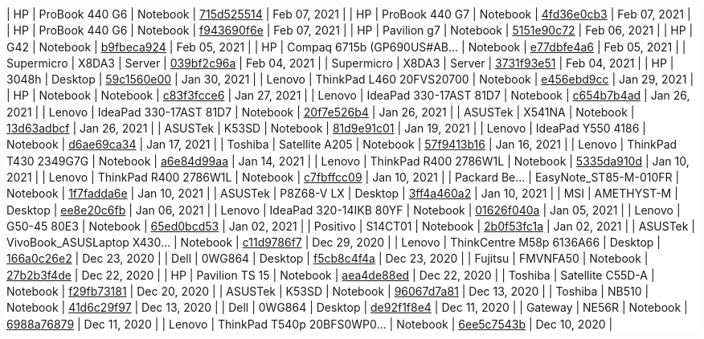 | HP            | ProBook 440 G6              | Notebook    | [715d525514](https://linux-hardware.org/?probe=715d525514) | Feb 07, 2021 |
| HP            | ProBook 440 G7              | Notebook    | [4fd36e0cb3](https://linux-hardware.org/?probe=4fd36e0cb3) | Feb 07, 2021 |
| HP            | ProBook 440 G6              | Notebook    | [f943690f6e](https://linux-hardware.org/?probe=f943690f6e) | Feb 07, 2021 |
| HP            | Pavilion g7                 | Notebook    | [5151e90c72](https://linux-hardware.org/?probe=5151e90c72) | Feb 06, 2021 |
| HP            | G42                         | Notebook    | [b9fbeca924](https://linux-hardware.org/?probe=b9fbeca924) | Feb 05, 2021 |
| HP            | Compaq 6715b (GP690US#AB... | Notebook    | [e77dbfe4a6](https://linux-hardware.org/?probe=e77dbfe4a6) | Feb 05, 2021 |
| Supermicro    | X8DA3                       | Server      | [039bf2c96a](https://linux-hardware.org/?probe=039bf2c96a) | Feb 04, 2021 |
| Supermicro    | X8DA3                       | Server      | [3731f93e51](https://linux-hardware.org/?probe=3731f93e51) | Feb 04, 2021 |
| HP            | 3048h                       | Desktop     | [59c1560e00](https://linux-hardware.org/?probe=59c1560e00) | Jan 30, 2021 |
| Lenovo        | ThinkPad L460 20FVS20700    | Notebook    | [e456ebd9cc](https://linux-hardware.org/?probe=e456ebd9cc) | Jan 29, 2021 |
| HP            | Notebook                    | Notebook    | [c83f3fcce6](https://linux-hardware.org/?probe=c83f3fcce6) | Jan 27, 2021 |
| Lenovo        | IdeaPad 330-17AST 81D7      | Notebook    | [c654b7b4ad](https://linux-hardware.org/?probe=c654b7b4ad) | Jan 26, 2021 |
| Lenovo        | IdeaPad 330-17AST 81D7      | Notebook    | [20f7e526b4](https://linux-hardware.org/?probe=20f7e526b4) | Jan 26, 2021 |
| ASUSTek       | X541NA                      | Notebook    | [13d63adbcf](https://linux-hardware.org/?probe=13d63adbcf) | Jan 26, 2021 |
| ASUSTek       | K53SD                       | Notebook    | [81d9e91c01](https://linux-hardware.org/?probe=81d9e91c01) | Jan 19, 2021 |
| Lenovo        | IdeaPad Y550 4186           | Notebook    | [d6ae69ca34](https://linux-hardware.org/?probe=d6ae69ca34) | Jan 17, 2021 |
| Toshiba       | Satellite A205              | Notebook    | [57f9413b16](https://linux-hardware.org/?probe=57f9413b16) | Jan 16, 2021 |
| Lenovo        | ThinkPad T430 2349G7G       | Notebook    | [a6e84d99aa](https://linux-hardware.org/?probe=a6e84d99aa) | Jan 14, 2021 |
| Lenovo        | ThinkPad R400 2786W1L       | Notebook    | [5335da910d](https://linux-hardware.org/?probe=5335da910d) | Jan 10, 2021 |
| Lenovo        | ThinkPad R400 2786W1L       | Notebook    | [c7fbffcc09](https://linux-hardware.org/?probe=c7fbffcc09) | Jan 10, 2021 |
| Packard Be... | EasyNote_ST85-M-010FR       | Notebook    | [1f7fadda6e](https://linux-hardware.org/?probe=1f7fadda6e) | Jan 10, 2021 |
| ASUSTek       | P8Z68-V LX                  | Desktop     | [3ff4a460a2](https://linux-hardware.org/?probe=3ff4a460a2) | Jan 10, 2021 |
| MSI           | AMETHYST-M                  | Desktop     | [ee8e20c6fb](https://linux-hardware.org/?probe=ee8e20c6fb) | Jan 06, 2021 |
| Lenovo        | IdeaPad 320-14IKB 80YF      | Notebook    | [01626f040a](https://linux-hardware.org/?probe=01626f040a) | Jan 05, 2021 |
| Lenovo        | G50-45 80E3                 | Notebook    | [65ed0bcd53](https://linux-hardware.org/?probe=65ed0bcd53) | Jan 02, 2021 |
| Positivo      | S14CT01                     | Notebook    | [2b0f53fc1a](https://linux-hardware.org/?probe=2b0f53fc1a) | Jan 02, 2021 |
| ASUSTek       | VivoBook_ASUSLaptop X430... | Notebook    | [c11d9786f7](https://linux-hardware.org/?probe=c11d9786f7) | Dec 29, 2020 |
| Lenovo        | ThinkCentre M58p 6136A66    | Desktop     | [166a0c26e2](https://linux-hardware.org/?probe=166a0c26e2) | Dec 23, 2020 |
| Dell          | 0WG864                      | Desktop     | [f5cb8c4f4a](https://linux-hardware.org/?probe=f5cb8c4f4a) | Dec 23, 2020 |
| Fujitsu       | FMVNFA50                    | Notebook    | [27b2b3f4de](https://linux-hardware.org/?probe=27b2b3f4de) | Dec 22, 2020 |
| HP            | Pavilion TS 15              | Notebook    | [aea4de88ed](https://linux-hardware.org/?probe=aea4de88ed) | Dec 22, 2020 |
| Toshiba       | Satellite C55D-A            | Notebook    | [f29fb73181](https://linux-hardware.org/?probe=f29fb73181) | Dec 20, 2020 |
| ASUSTek       | K53SD                       | Notebook    | [96067d7a81](https://linux-hardware.org/?probe=96067d7a81) | Dec 13, 2020 |
| Toshiba       | NB510                       | Notebook    | [41d6c29f97](https://linux-hardware.org/?probe=41d6c29f97) | Dec 13, 2020 |
| Dell          | 0WG864                      | Desktop     | [de92f1f8e4](https://linux-hardware.org/?probe=de92f1f8e4) | Dec 11, 2020 |
| Gateway       | NE56R                       | Notebook    | [6988a76879](https://linux-hardware.org/?probe=6988a76879) | Dec 11, 2020 |
| Lenovo        | ThinkPad T540p 20BFS0WP0... | Notebook    | [6ee5c7543b](https://linux-hardware.org/?probe=6ee5c7543b) | Dec 10, 2020 |